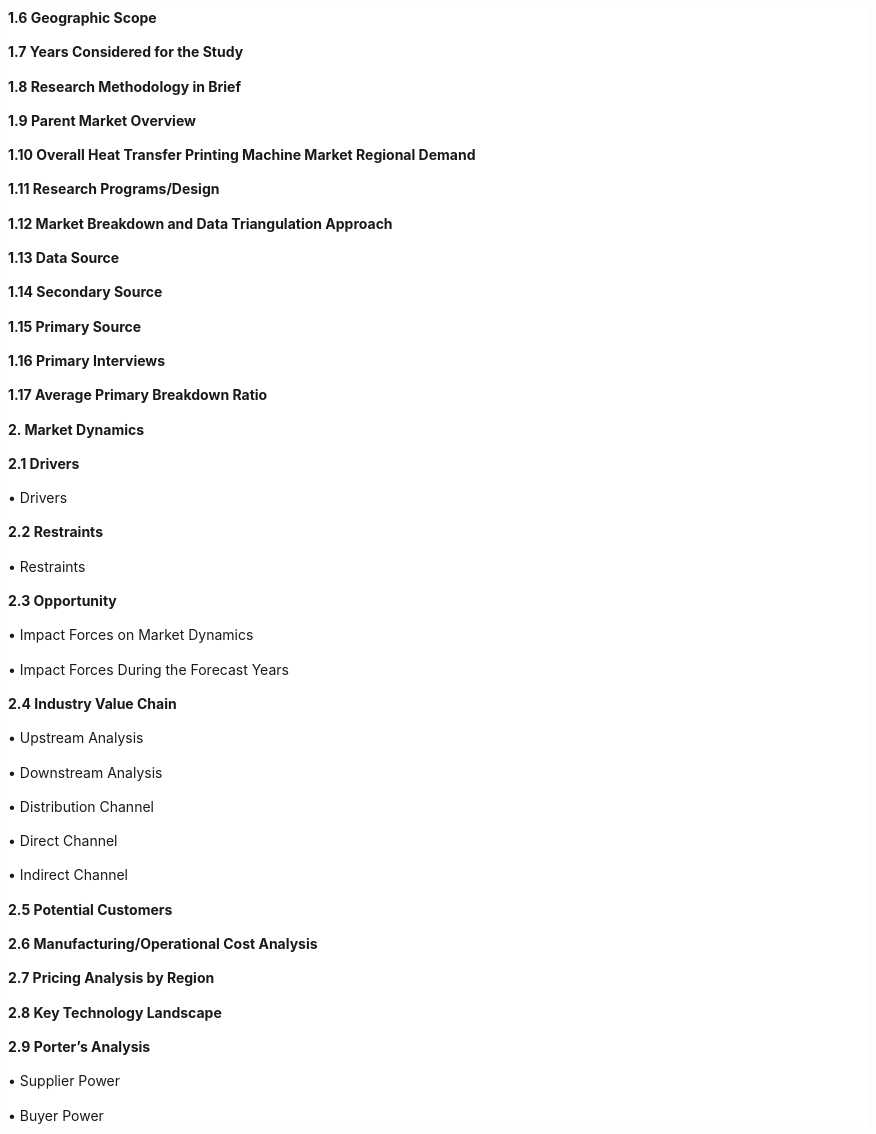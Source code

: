 <strong>1.6 Geographic Scope</strong>

<strong>1.7 Years Considered for the Study</strong>

<strong>1.8 Research Methodology in Brief</strong>

<strong>1.9 Parent Market Overview</strong>

<strong>1.10 Overall Heat Transfer Printing Machine Market Regional Demand</strong>

<strong>1.11 Research Programs/Design</strong>

<strong>1.12 Market Breakdown and Data Triangulation Approach</strong>

<strong>1.13 Data Source</strong>

<strong>1.14 Secondary Source</strong>

<strong>1.15 Primary Source</strong>

<strong>1.16 Primary Interviews</strong>

<strong>1.17 Average Primary Breakdown Ratio</strong>

<strong>2. Market Dynamics</strong>

<strong>2.1 Drivers</strong>

• Drivers

<strong>2.2 Restraints</strong>

• Restraints

<strong>2.3 Opportunity</strong>

• Impact Forces on Market Dynamics

• Impact Forces During the Forecast Years

<strong>2.4 Industry Value Chain</strong>

• Upstream Analysis

• Downstream Analysis

• Distribution Channel

• Direct Channel

• Indirect Channel

<strong>2.5 Potential Customers</strong>

<strong>2.6 Manufacturing/Operational Cost Analysis</strong>

<strong>2.7 Pricing Analysis by Region</strong>

<strong>2.8 Key Technology Landscape</strong>

<strong>2.9 Porter’s Analysis</strong>

• Supplier Power

• Buyer Power

